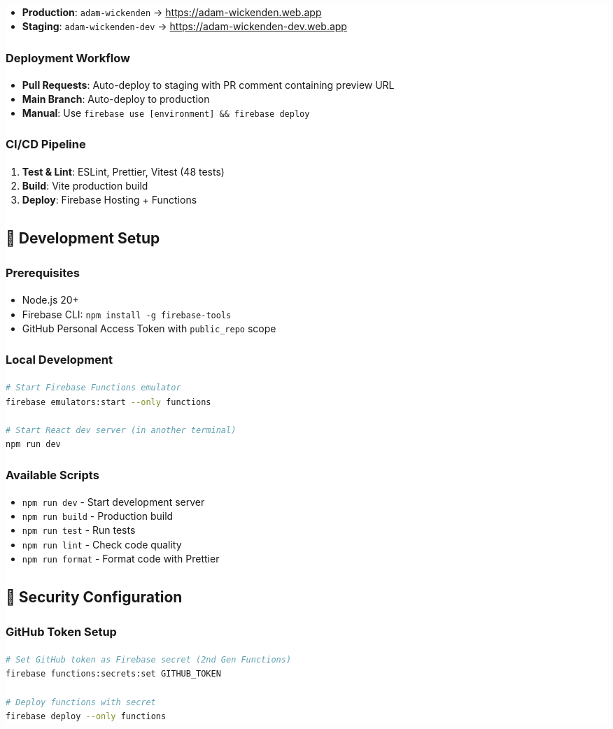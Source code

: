 - **Production**: `adam-wickenden` → https://adam-wickenden.web.app
- **Staging**: `adam-wickenden-dev` → https://adam-wickenden-dev.web.app

### Deployment Workflow

- **Pull Requests**: Auto-deploy to staging with PR comment containing preview URL
- **Main Branch**: Auto-deploy to production
- **Manual**: Use `firebase use [environment] && firebase deploy`

### CI/CD Pipeline

1. **Test & Lint**: ESLint, Prettier, Vitest (48 tests)
2. **Build**: Vite production build
3. **Deploy**: Firebase Hosting + Functions

## 🔧 Development Setup

### Prerequisites

- Node.js 20+
- Firebase CLI: `npm install -g firebase-tools`
- GitHub Personal Access Token with `public_repo` scope

### Local Development

```bash
# Start Firebase Functions emulator
firebase emulators:start --only functions

# Start React dev server (in another terminal)
npm run dev
```

### Available Scripts

- `npm run dev` - Start development server
- `npm run build` - Production build
- `npm run test` - Run tests
- `npm run lint` - Check code quality
- `npm run format` - Format code with Prettier

## 🔐 Security Configuration

### GitHub Token Setup

```bash
# Set GitHub token as Firebase secret (2nd Gen Functions)
firebase functions:secrets:set GITHUB_TOKEN

# Deploy functions with secret
firebase deploy --only functions
```
